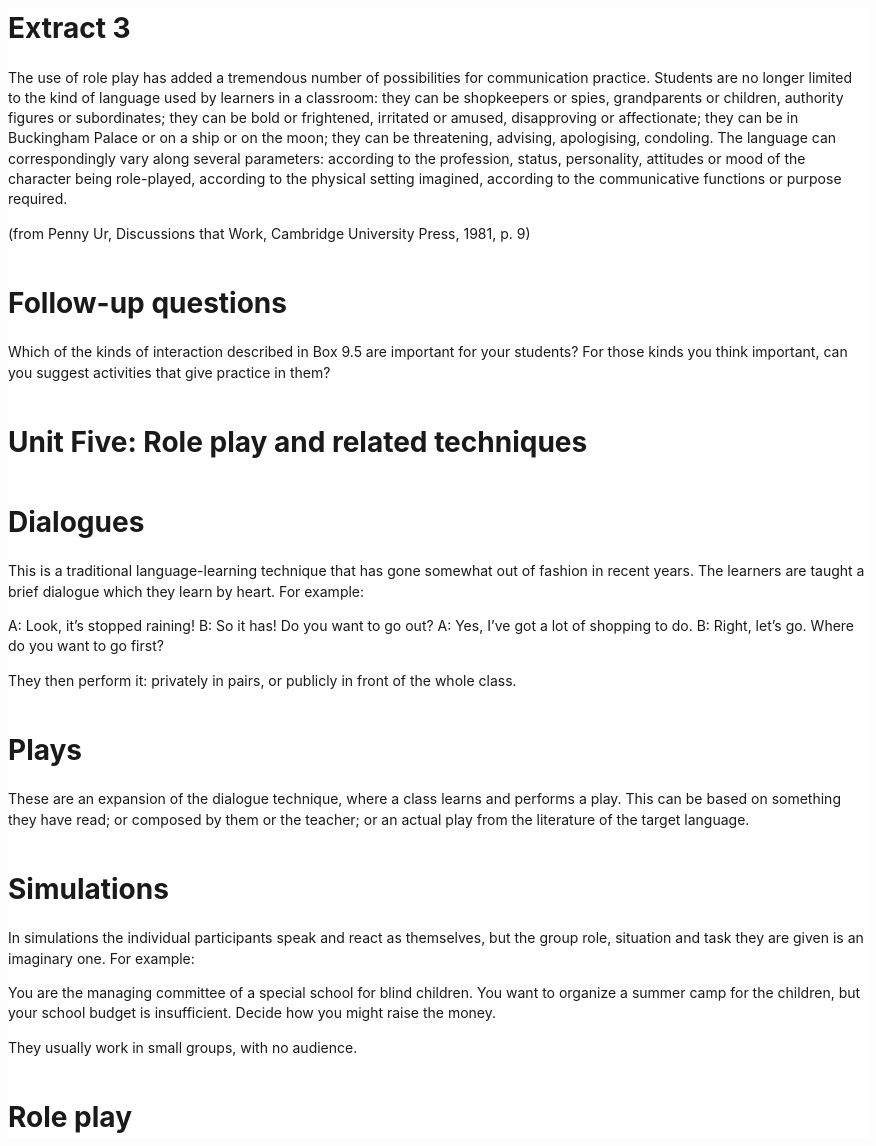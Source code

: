 # Extract 3

The use of role play has added a tremendous number of possibilities for communication practice. Students are no longer limited to the kind of language used by learners in a classroom: they can be shopkeepers or spies, grandparents or children, authority figures or subordinates; they can be bold or frightened, irritated or amused, disapproving or affectionate; they can be in Buckingham Palace or on a ship or on the moon; they can be threatening, advising, apologising, condoling. The language can correspondingly vary along several parameters: according to the profession, status, personality, attitudes or mood of the character being role-played, according to the physical setting imagined, according to the communicative functions or purpose required.

(from Penny Ur, Discussions that Work, Cambridge University Press, 1981, p. 9)

# Follow-up questions

Which of the kinds of interaction described in Box 9.5 are important for your students? For those kinds you think important, can you suggest activities that give practice in them?

# Unit Five: Role play and related techniques

# Dialogues

This is a traditional language-learning technique that has gone somewhat out of fashion in recent years. The learners are taught a brief dialogue which they learn by heart. For example:

A: Look, it’s stopped raining! B: So it has! Do you want to go out? A: Yes, I’ve got a lot of shopping to do. B: Right, let’s go. Where do you want to go first?

They then perform it: privately in pairs, or publicly in front of the whole class.

# Plays

These are an expansion of the dialogue technique, where a class learns and performs a play. This can be based on something they have read; or composed by them or the teacher; or an actual play from the literature of the target language.

# Simulations

In simulations the individual participants speak and react as themselves, but the group role, situation and task they are given is an imaginary one. For example:

You are the managing committee of a special school for blind children. You want to organize a summer camp for the children, but your school budget is insufficient. Decide how you might raise the money.

They usually work in small groups, with no audience.

# Role play
